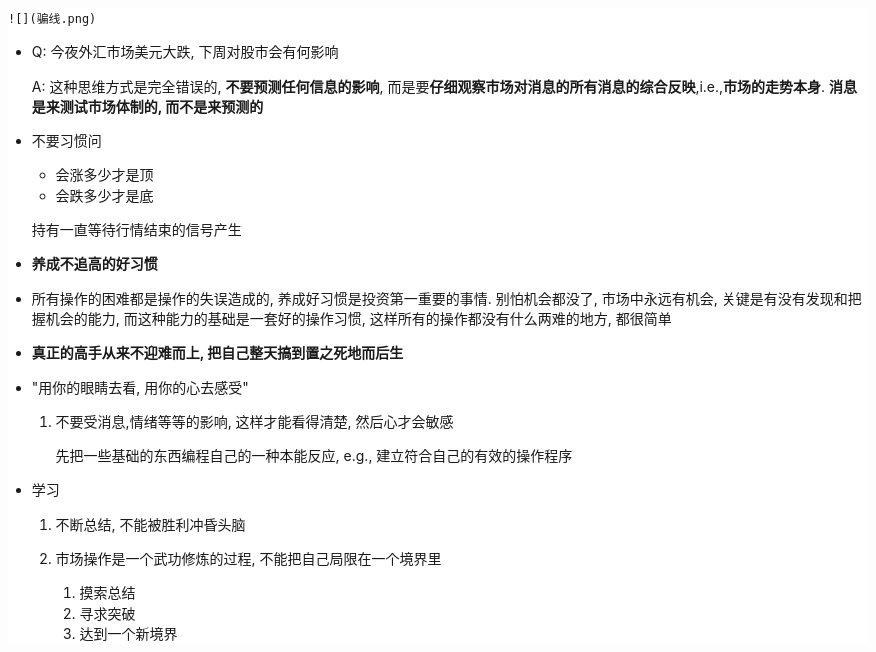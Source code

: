	![](骗线.png)

* Q: 今夜外汇市场美元大跌, 下周对股市会有何影响

	A: 这种思维方式是完全错误的, **不要预测任何信息的影响**, 而是要**仔细观察市场对消息的所有消息的综合反映**,i.e.,**市场的走势本身**. **消息是来测试市场体制的, 而不是来预测的**
* 不要习惯问

	* 会涨多少才是顶
	* 会跌多少才是底

	持有一直等待行情结束的信号产生
* **养成不追高的好习惯**
* 所有操作的困难都是操作的失误造成的, 养成好习惯是投资第一重要的事情. 别怕机会都没了, 市场中永远有机会, 关键是有没有发现和把握机会的能力, 而这种能力的基础是一套好的操作习惯, 这样所有的操作都没有什么两难的地方, 都很简单
* **真正的高手从来不迎难而上, 把自己整天搞到置之死地而后生**
* "用你的眼睛去看, 用你的心去感受"

	1. 不要受消息,情绪等等的影响, 这样才能看得清楚, 然后心才会敏感

		先把一些基础的东西编程自己的一种本能反应, e.g., 建立符合自己的有效的操作程序

* 学习

	1. 不断总结, 不能被胜利冲昏头脑
	1. 市场操作是一个武功修炼的过程, 不能把自己局限在一个境界里

		1. 摸索总结
		1. 寻求突破
		1. 达到一个新境界
